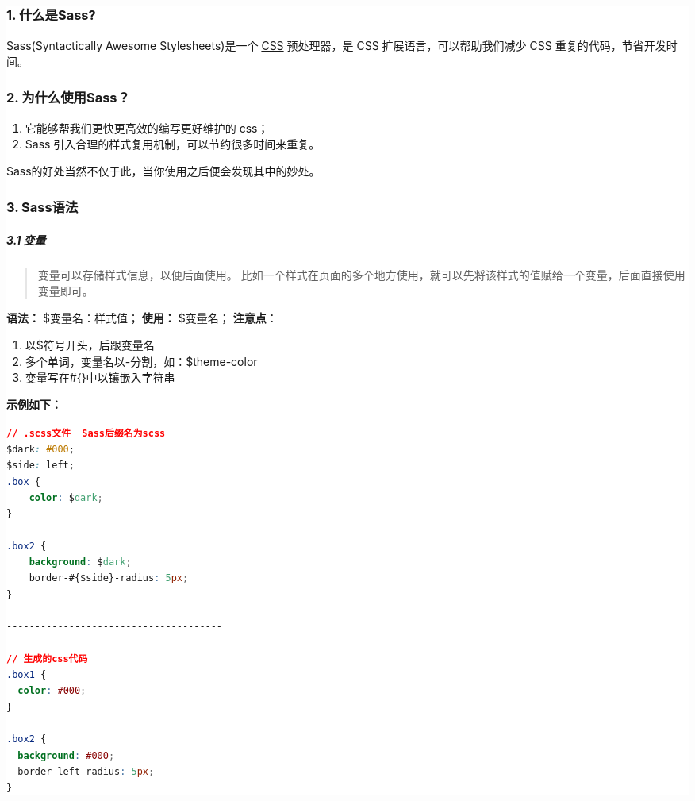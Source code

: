 ### 1. 什么是Sass?

Sass(Syntactically Awesome Stylesheets)是一个 [CSS](https://so.csdn.net/so/search?q=CSS&spm=1001.2101.3001.7020) 预处理器，是 CSS 扩展语言，可以帮助我们减少 CSS 重复的代码，节省开发时间。

### 2. 为什么使用Sass？

1. 它能够帮我们更快更高效的编写更好维护的 css；
2. Sass 引入合理的样式复用机制，可以节约很多时间来重复。

Sass的好处当然不仅于此，当你使用之后便会发现其中的妙处。

### 3. Sass语法

##### 3.1 变量

> 变量可以存储样式信息，以便后面使用。
> 比如一个样式在页面的多个地方使用，就可以先将该样式的值赋给一个变量，后面直接使用变量即可。

**语法：** $变量名：样式值；
**使用：** $变量名；
**注意点**：

1. 以$符号开头，后跟变量名
2. 多个单词，变量名以-分割，如：$theme-color
3. 变量写在#{}中以镶嵌入字符串

**示例如下：**

```css
// .scss文件  Sass后缀名为scss
$dark: #000;
$side: left;
.box {
	color: $dark;
}

.box2 {
	background: $dark;
	border-#{$side}-radius: 5px;
}

--------------------------------------

// 生成的css代码
.box1 {
  color: #000;
}

.box2 {
  background: #000;
  border-left-radius: 5px;
}

```
